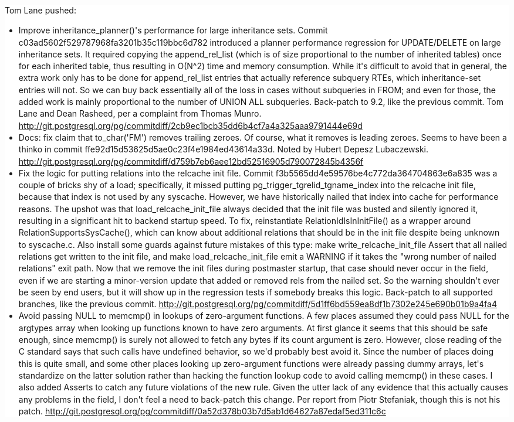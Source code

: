 </ul>

<p>Tom Lane pushed:</p>

<ul>

<li>Improve inheritance_planner()'s performance for large inheritance sets. Commit c03ad5602f529787968fa3201b35c119bbc6d782 introduced a planner performance regression for UPDATE/DELETE on large inheritance sets. It required copying the append_rel_list (which is of size proportional to the number of inherited tables) once for each inherited table, thus resulting in O(N^2) time and memory consumption. While it's difficult to avoid that in general, the extra work only has to be done for append_rel_list entries that actually reference subquery RTEs, which inheritance-set entries will not. So we can buy back essentially all of the loss in cases without subqueries in FROM; and even for those, the added work is mainly proportional to the number of UNION ALL subqueries. Back-patch to 9.2, like the previous commit. Tom Lane and Dean Rasheed, per a complaint from Thomas Munro. <a target="_blank" href="http://git.postgresql.org/pg/commitdiff/2cb9ec1bcb35dd6b4cf7a4a325aaa9791444e69d">http://git.postgresql.org/pg/commitdiff/2cb9ec1bcb35dd6b4cf7a4a325aaa9791444e69d</a></li>

<li>Docs: fix claim that to_char('FM') removes trailing zeroes. Of course, what it removes is leading zeroes. Seems to have been a thinko in commit ffe92d15d53625d5ae0c23f4e1984ed43614a33d. Noted by Hubert Depesz Lubaczewski. <a target="_blank" href="http://git.postgresql.org/pg/commitdiff/d759b7eb6aee12bd52516905d790072845b4356f">http://git.postgresql.org/pg/commitdiff/d759b7eb6aee12bd52516905d790072845b4356f</a></li>

<li>Fix the logic for putting relations into the relcache init file. Commit f3b5565dd4e59576be4c772da364704863e6a835 was a couple of bricks shy of a load; specifically, it missed putting pg_trigger_tgrelid_tgname_index into the relcache init file, because that index is not used by any syscache. However, we have historically nailed that index into cache for performance reasons. The upshot was that load_relcache_init_file always decided that the init file was busted and silently ignored it, resulting in a significant hit to backend startup speed. To fix, reinstantiate RelationIdIsInInitFile() as a wrapper around RelationSupportsSysCache(), which can know about additional relations that should be in the init file despite being unknown to syscache.c. Also install some guards against future mistakes of this type: make write_relcache_init_file Assert that all nailed relations get written to the init file, and make load_relcache_init_file emit a WARNING if it takes the "wrong number of nailed relations" exit path. Now that we remove the init files during postmaster startup, that case should never occur in the field, even if we are starting a minor-version update that added or removed rels from the nailed set. So the warning shouldn't ever be seen by end users, but it will show up in the regression tests if somebody breaks this logic. Back-patch to all supported branches, like the previous commit. <a target="_blank" href="http://git.postgresql.org/pg/commitdiff/5d1ff6bd559ea8df1b7302e245e690b01b9a4fa4">http://git.postgresql.org/pg/commitdiff/5d1ff6bd559ea8df1b7302e245e690b01b9a4fa4</a></li>

<li>Avoid passing NULL to memcmp() in lookups of zero-argument functions. A few places assumed they could pass NULL for the argtypes array when looking up functions known to have zero arguments. At first glance it seems that this should be safe enough, since memcmp() is surely not allowed to fetch any bytes if its count argument is zero. However, close reading of the C standard says that such calls have undefined behavior, so we'd probably best avoid it. Since the number of places doing this is quite small, and some other places looking up zero-argument functions were already passing dummy arrays, let's standardize on the latter solution rather than hacking the function lookup code to avoid calling memcmp() in these cases. I also added Asserts to catch any future violations of the new rule. Given the utter lack of any evidence that this actually causes any problems in the field, I don't feel a need to back-patch this change. Per report from Piotr Stefaniak, though this is not his patch. <a target="_blank" href="http://git.postgresql.org/pg/commitdiff/0a52d378b03b7d5ab1d64627a87edaf5ed311c6c">http://git.postgresql.org/pg/commitdiff/0a52d378b03b7d5ab1d64627a87edaf5ed311c6c</a></li>
